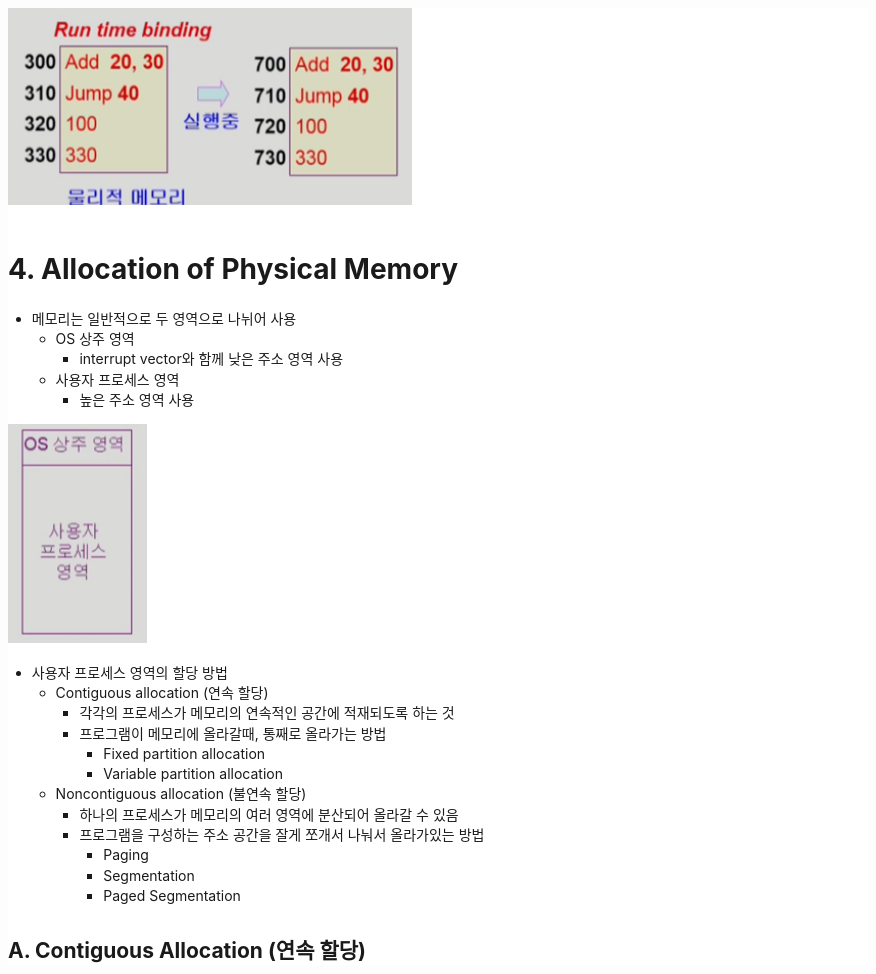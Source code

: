 ![](/bin/OS_image/os_8_5.png)

# 4. Allocation of Physical Memory

- 메모리는 일반적으로 두 영역으로 나뉘어 사용
	- OS 상주 영역
		- interrupt vector와 함께 낮은 주소 영역 사용
	- 사용자 프로세스 영역
		- 높은 주소 영역 사용

![](/bin/OS_image/os_8_6.png)

- 사용자 프로세스 영역의 할당 방법
	- Contiguous allocation (연속 할당)
		- 각각의 프로세스가 메모리의 연속적인 공간에 적재되도록 하는 것
		- 프로그램이 메모리에 올라갈때, 통째로 올라가는 방법
			- Fixed partition allocation
			- Variable partition allocation
	- Noncontiguous allocation (불연속 할당)
		- 하나의 프로세스가 메모리의 여러 영역에 분산되어 올라갈 수 있음
		- 프로그램을 구성하는 주소 공간을 잘게 쪼개서 나눠서 올라가있는 방법
			- Paging
			- Segmentation
			- Paged Segmentation

## A. Contiguous Allocation (연속 할당)
